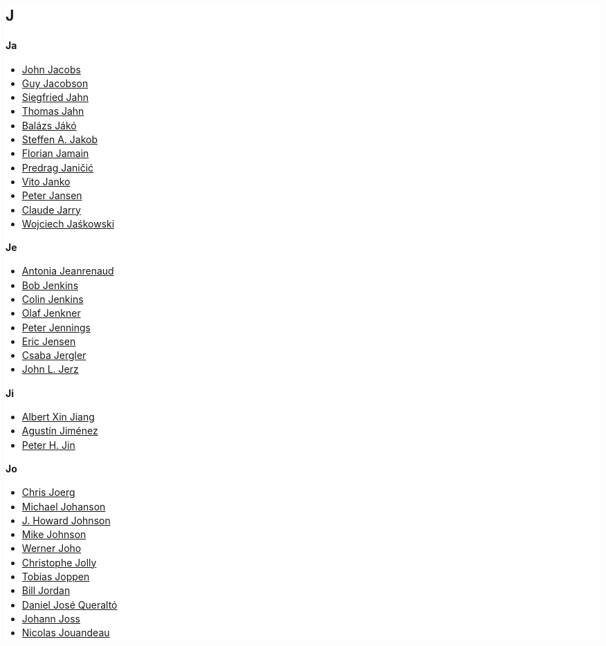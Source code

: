 
J
-


**Ja**



* [John Jacobs](index.php?title=John_Jacobs&action=edit&redlink=1 "John Jacobs (page does not exist)")
* [Guy Jacobson](index.php?title=Guy_Jacobson&action=edit&redlink=1 "Guy Jacobson (page does not exist)")
* [Siegfried Jahn](index.php?title=Siegfried_Jahn&action=edit&redlink=1 "Siegfried Jahn (page does not exist)")
* [Thomas Jahn](Thomas_Jahn "Thomas Jahn")
* [Balázs Jákó](Bal%C3%A1zs_Jako "Balázs Jako")
* [Steffen A. Jakob](Steffen_A._Jakob "Steffen A. Jakob")
* [Florian Jamain](index.php?title=Florian_Jamain&action=edit&redlink=1 "Florian Jamain (page does not exist)")
* [Predrag Janičić](index.php?title=Predrag_Jani%C4%8Di%C4%87&action=edit&redlink=1 "Predrag Janičić (page does not exist)")
* [Vito Janko](index.php?title=Vito_Janko&action=edit&redlink=1 "Vito Janko (page does not exist)")
* [Peter Jansen](Peter_Jansen "Peter Jansen")
* [Claude Jarry](Claude_Jarry "Claude Jarry")
* [Wojciech Jaśkowski](Wojciech_Ja%C5%9Bkowski "Wojciech Jaśkowski")


**Je**



* [Antonia Jeanrenaud](Antonia_Jeanrenaud "Antonia Jeanrenaud")
* [Bob Jenkins](Bob_Jenkins "Bob Jenkins")
* [Colin Jenkins](Colin_Jenkins "Colin Jenkins")
* [Olaf Jenkner](Olaf_Jenkner "Olaf Jenkner")
* [Peter Jennings](Peter_Jennings "Peter Jennings")
* [Eric Jensen](Eric_Jensen "Eric Jensen")
* [Csaba Jergler](Csaba_Jergler "Csaba Jergler")
* [John L. Jerz](John_L._Jerz "John L. Jerz")


**Ji**



* [Albert Xin Jiang](Albert_Xin_Jiang "Albert Xin Jiang")
* [Agustín Jiménez](Agust%C3%ADn_Jim%C3%A9nez "Agustín Jiménez")
* [Peter H. Jin](index.php?title=Peter_H._Jin&action=edit&redlink=1 "Peter H. Jin (page does not exist)")


**Jo**



* [Chris Joerg](Chris_Joerg "Chris Joerg")
* [Michael Johanson](index.php?title=Michael_Johanson&action=edit&redlink=1 "Michael Johanson (page does not exist)")
* [J. Howard Johnson](J._Howard_Johnson "J. Howard Johnson")
* [Mike Johnson](Mike_Johnson "Mike Johnson")
* [Werner Joho](Werner_Joho "Werner Joho")
* [Christophe Jolly](Christophe_Jolly "Christophe Jolly")
* [Tobias Joppen](Tobias_Joppen "Tobias Joppen")
* [Bill Jordan](Bill_Jordan "Bill Jordan")
* [Daniel José Queraltó](Daniel_Jos%C3%A9_Queralt%C3%B3 "Daniel José Queraltó")
* [Johann Joss](Johann_Joss "Johann Joss")
* [Nicolas Jouandeau](index.php?title=Nicolas_Jouandeau&action=edit&redlink=1 "Nicolas Jouandeau (page does not exist)")
